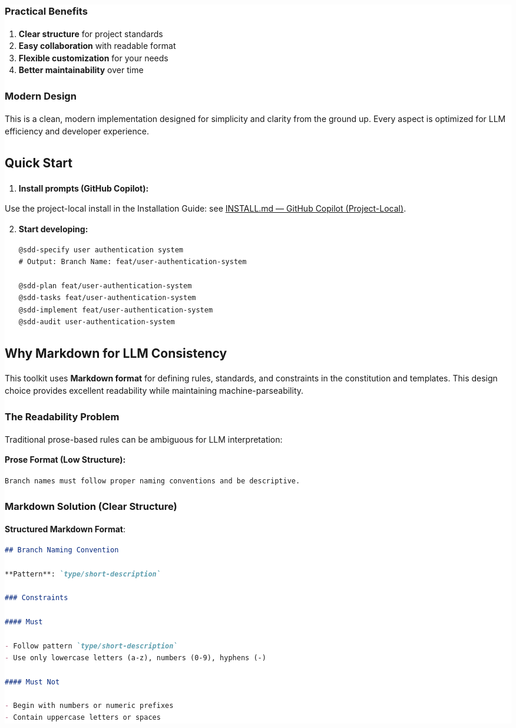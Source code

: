 ### Practical Benefits

1. **Clear structure** for project standards
2. **Easy collaboration** with readable format
3. **Flexible customization** for your needs
4. **Better maintainability** over time

### Modern Design

This is a clean, modern implementation designed for simplicity and clarity from the ground up. Every aspect is optimized for LLM efficiency and developer experience.

## Quick Start

1. **Install prompts (GitHub Copilot):**

Use the project-local install in the Installation Guide: see [INSTALL.md — GitHub Copilot (Project-Local)](./INSTALL.md#github-copilot-project-local--recommended).

2. **Start developing:**

   ```
   @sdd-specify user authentication system
   # Output: Branch Name: feat/user-authentication-system

   @sdd-plan feat/user-authentication-system
   @sdd-tasks feat/user-authentication-system
   @sdd-implement feat/user-authentication-system
   @sdd-audit user-authentication-system
   ```

## Why Markdown for LLM Consistency

This toolkit uses **Markdown format** for defining rules, standards, and constraints in the constitution and templates. This design choice provides excellent readability while maintaining machine-parseability.

### The Readability Problem

Traditional prose-based rules can be ambiguous for LLM interpretation:

**Prose Format (Low Structure):**

```markdown
Branch names must follow proper naming conventions and be descriptive.
```

### Markdown Solution (Clear Structure)

**Structured Markdown Format**:

```markdown
## Branch Naming Convention

**Pattern**: `type/short-description`

### Constraints

#### Must

- Follow pattern `type/short-description`
- Use only lowercase letters (a-z), numbers (0-9), hyphens (-)

#### Must Not

- Begin with numbers or numeric prefixes
- Contain uppercase letters or spaces
```